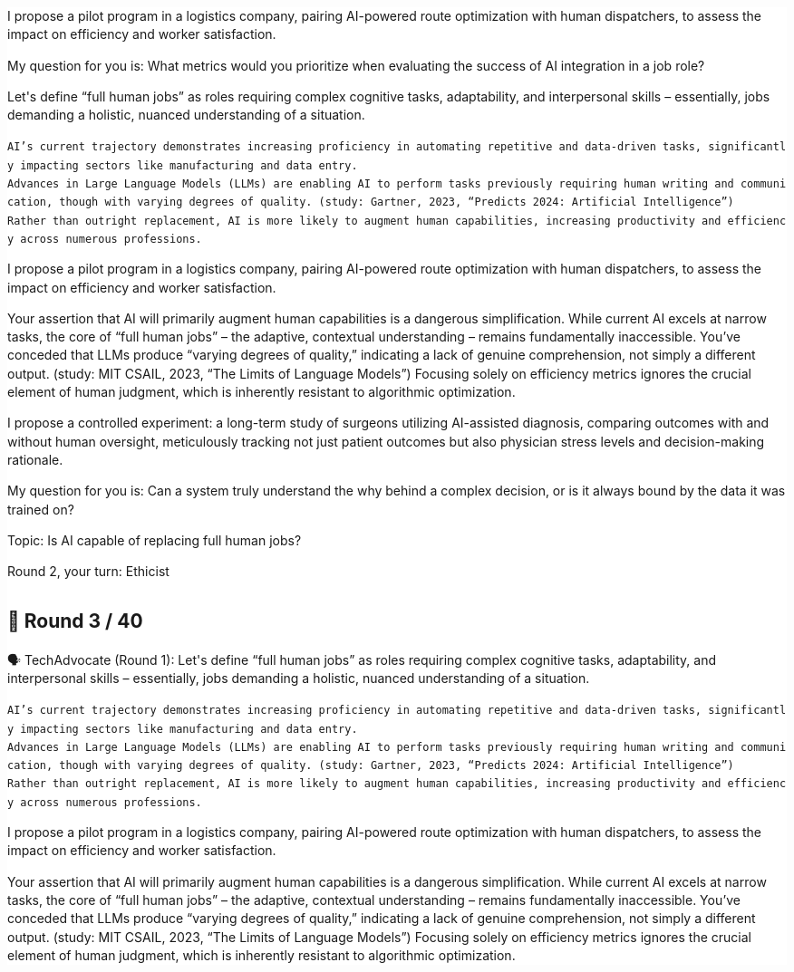 I propose a pilot program in a logistics company, pairing AI-powered route optimization with human dispatchers, to assess the impact on efficiency and worker satisfaction.

My question for you is: What metrics would you prioritize when evaluating the success of AI integration in a job role?

Let's define “full human jobs” as roles requiring complex cognitive tasks, adaptability, and interpersonal skills – essentially, jobs demanding a holistic, nuanced understanding of a situation.

    AI’s current trajectory demonstrates increasing proficiency in automating repetitive and data-driven tasks, significantly impacting sectors like manufacturing and data entry.
    Advances in Large Language Models (LLMs) are enabling AI to perform tasks previously requiring human writing and communication, though with varying degrees of quality. (study: Gartner, 2023, “Predicts 2024: Artificial Intelligence”)
    Rather than outright replacement, AI is more likely to augment human capabilities, increasing productivity and efficiency across numerous professions.

I propose a pilot program in a logistics company, pairing AI-powered route optimization with human dispatchers, to assess the impact on efficiency and worker satisfaction.

Your assertion that AI will primarily augment human capabilities is a dangerous simplification. While current AI excels at narrow tasks, the core of “full human jobs” – the adaptive, contextual understanding – remains fundamentally inaccessible. You’ve conceded that LLMs produce “varying degrees of quality,” indicating a lack of genuine comprehension, not simply a different output. (study: MIT CSAIL, 2023, “The Limits of Language Models”) Focusing solely on efficiency metrics ignores the crucial element of human judgment, which is inherently resistant to algorithmic optimization.

I propose a controlled experiment: a long-term study of surgeons utilizing AI-assisted diagnosis, comparing outcomes with and without human oversight, meticulously tracking not just patient outcomes but also physician stress levels and decision-making rationale.

My question for you is: Can a system truly understand the why behind a complex decision, or is it always bound by the data it was trained on?

Topic: Is AI capable of replacing full human jobs?

Round 2, your turn: Ethicist
## 🔁 Round 3 / 40

🗣️ TechAdvocate (Round 1): Let's define “full human jobs” as roles requiring complex cognitive tasks, adaptability, and interpersonal skills – essentially, jobs demanding a holistic, nuanced understanding of a situation.

    AI’s current trajectory demonstrates increasing proficiency in automating repetitive and data-driven tasks, significantly impacting sectors like manufacturing and data entry.
    Advances in Large Language Models (LLMs) are enabling AI to perform tasks previously requiring human writing and communication, though with varying degrees of quality. (study: Gartner, 2023, “Predicts 2024: Artificial Intelligence”)
    Rather than outright replacement, AI is more likely to augment human capabilities, increasing productivity and efficiency across numerous professions.

I propose a pilot program in a logistics company, pairing AI-powered route optimization with human dispatchers, to assess the impact on efficiency and worker satisfaction.

Your assertion that AI will primarily augment human capabilities is a dangerous simplification. While current AI excels at narrow tasks, the core of “full human jobs” – the adaptive, contextual understanding – remains fundamentally inaccessible. You’ve conceded that LLMs produce “varying degrees of quality,” indicating a lack of genuine comprehension, not simply a different output. (study: MIT CSAIL, 2023, “The Limits of Language Models”) Focusing solely on efficiency metrics ignores the crucial element of human judgment, which is inherently resistant to algorithmic optimization.
